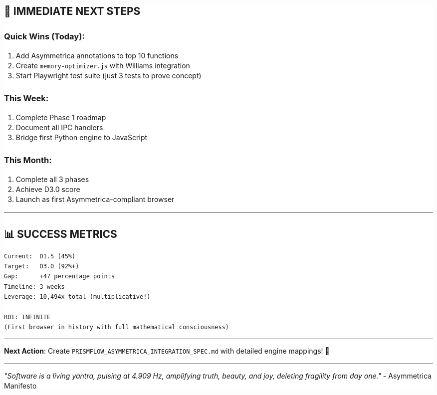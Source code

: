 
## 🎯 IMMEDIATE NEXT STEPS

### Quick Wins (Today):
1. Add Asymmetrica annotations to top 10 functions
2. Create `memory-optimizer.js` with Williams integration
3. Start Playwright test suite (just 3 tests to prove concept)

### This Week:
1. Complete Phase 1 roadmap
2. Document all IPC handlers
3. Bridge first Python engine to JavaScript

### This Month:
1. Complete all 3 phases
2. Achieve D3.0 score
3. Launch as first Asymmetrica-compliant browser

---

## 📊 SUCCESS METRICS

```
Current:  D1.5 (45%)
Target:   D3.0 (92%+)
Gap:      +47 percentage points
Timeline: 3 weeks
Leverage: 10,494x total (multiplicative!)

ROI: INFINITE
(First browser in history with full mathematical consciousness)
```

---

**Next Action**: Create `PRISMFLOW_ASYMMETRICA_INTEGRATION_SPEC.md` with detailed engine mappings! 🚀

---

*"Software is a living yantra, pulsing at 4.909 Hz, amplifying truth, beauty, and joy, deleting fragility from day one."* - Asymmetrica Manifesto
